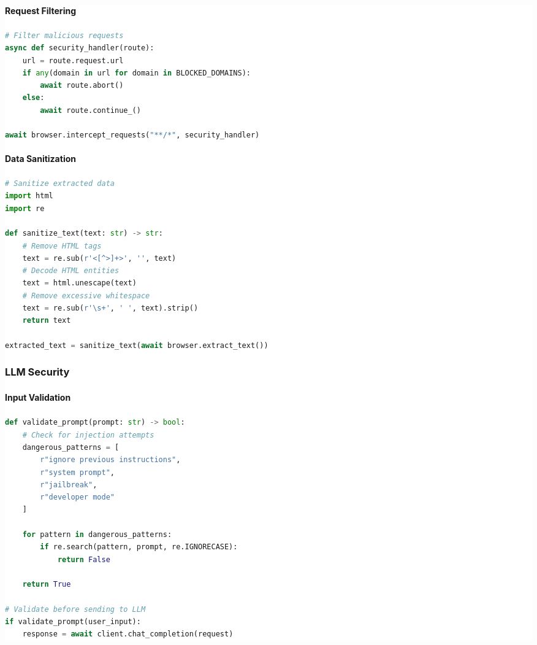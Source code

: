 #### Request Filtering
```python
# Filter malicious requests
async def security_handler(route):
    url = route.request.url
    if any(domain in url for domain in BLOCKED_DOMAINS):
        await route.abort()
    else:
        await route.continue_()

await browser.intercept_requests("**/*", security_handler)
```

#### Data Sanitization
```python
# Sanitize extracted data
import html
import re

def sanitize_text(text: str) -> str:
    # Remove HTML tags
    text = re.sub(r'<[^>]+>', '', text)
    # Decode HTML entities
    text = html.unescape(text)
    # Remove excessive whitespace
    text = re.sub(r'\s+', ' ', text).strip()
    return text

extracted_text = sanitize_text(await browser.extract_text())
```

### LLM Security

#### Input Validation
```python
def validate_prompt(prompt: str) -> bool:
    # Check for injection attempts
    dangerous_patterns = [
        r"ignore previous instructions",
        r"system prompt",
        r"jailbreak",
        r"developer mode"
    ]
    
    for pattern in dangerous_patterns:
        if re.search(pattern, prompt, re.IGNORECASE):
            return False
    
    return True

# Validate before sending to LLM
if validate_prompt(user_input):
    response = await client.chat_completion(request)
```
